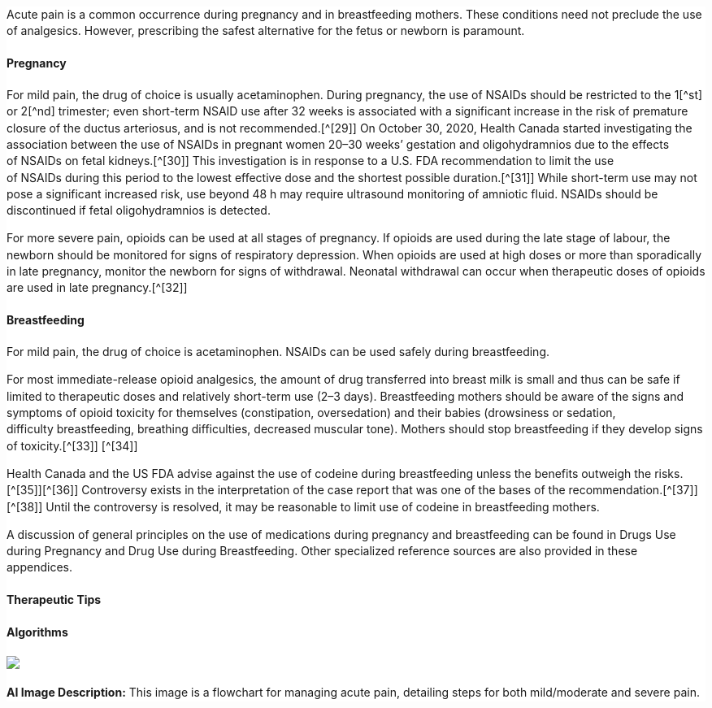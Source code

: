 Acute pain is a common occurrence during pregnancy and in breastfeeding mothers. These conditions need not preclude the use of analgesics. However, prescribing the safest alternative for the fetus or newborn is paramount.

#### Pregnancy

For mild pain, the drug of choice is usually acetaminophen. During pregnancy, the use of NSAIDs should be restricted to the 1​[^st] or 2​[^nd] trimester; even short-term NSAID use after 32 weeks is associated with a significant increase in the risk of premature closure of the ductus arteriosus, and is not recommended.​[^[29]] On October 30, 2020, Health Canada started investigating the association between the use of NSAIDs in pregnant women 20–30 weeks’ gestation and oligohydramnios due to the effects of NSAIDs on fetal kidneys.​[^[30]] This investigation is in response to a U.S. FDA recommendation to limit the use of NSAIDs during this period to the lowest effective dose and the shortest possible duration.​[^[31]] While short-term use may not pose a significant increased risk, use beyond 48 h may require ultrasound monitoring of amniotic fluid. NSAIDs should be discontinued if fetal oligohydramnios is detected. 

For more severe pain, opioids can be used at all stages of pregnancy. If opioids are used during the late stage of labour, the newborn should be monitored for signs of respiratory depression. When opioids are used at high doses or more than sporadically in late pregnancy, monitor the newborn for signs of withdrawal. Neonatal withdrawal can occur when therapeutic doses of opioids are used in late pregnancy.​[^[32]]

#### Breastfeeding

For mild pain, the drug of choice is acetaminophen. NSAIDs can be used safely during breastfeeding.

For most immediate-release opioid analgesics, the amount of drug transferred into breast milk is small and thus can be safe if limited to therapeutic doses and relatively short-term use (2–3 days). Breastfeeding mothers should be aware of the signs and symptoms of opioid toxicity for themselves (constipation, oversedation) and their babies (drowsiness or sedation, difficulty breastfeeding, breathing difficulties, decreased muscular tone). Mothers should stop breastfeeding if they develop signs of toxicity.​[^[33]] ​[^[34]]

Health Canada and the US FDA advise against the use of codeine during breastfeeding unless the benefits outweigh the risks.​[^[35]]​[^[36]] Controversy exists in the interpretation of the case report that was one of the bases of the recommendation.​[^[37]]​[^[38]] Until the controversy is resolved, it may be reasonable to limit use of codeine in breastfeeding mothers.

A discussion of general principles on the use of medications during pregnancy and breastfeeding can be found in Drugs Use during Pregnancy and Drug Use during Breastfeeding. Other specialized reference sources are also provided in these appendices. 

#### Therapeutic Tips



#### Algorithms

![](images/acutepain_manacupai.gif)


**AI Image Description:**
This image is a flowchart for managing acute pain, detailing steps for both mild/moderate and severe pain.
